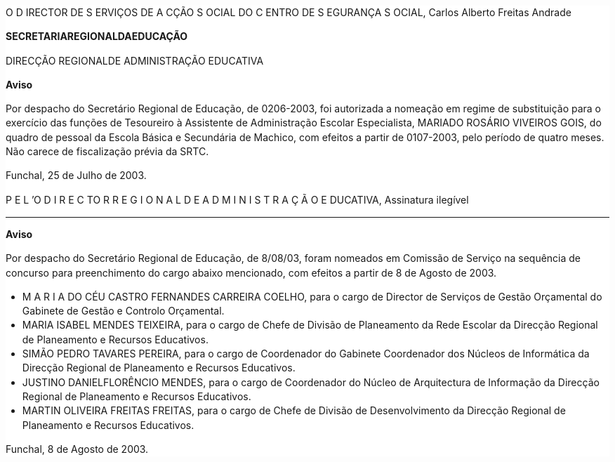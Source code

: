
O D IRECTOR DE S ERVIÇOS DE A CÇÃO S OCIAL DO C ENTRO
DE S EGURANÇA S OCIAL, Carlos Alberto Freitas Andrade


**SECRETARIAREGIONALDAEDUCAÇÃO**


DIRECÇÃO REGIONALDE ADMINISTRAÇÃO EDUCATIVA


**Aviso**


Por despacho do Secretário Regional de Educação, de 0206-2003, foi autorizada a nomeação em regime de
substituição para o exercício das funções de Tesoureiro à
Assistente de Administração Escolar Especialista, MARIADO
ROSÁRIO VIVEIROS GOIS, do quadro de pessoal da Escola
Básica e Secundária de Machico, com efeitos a partir de 0107-2003, pelo período de quatro meses.
Não carece de fiscalização prévia da SRTC.


Funchal, 25 de Julho de 2003.


P E L ’O D I R E C TO R R E G I O N A L D E A D M I N I S T R A Ç Ã O
E DUCATIVA, Assinatura ilegível




---

**Aviso**


Por despacho do Secretário Regional de Educação, de
8/08/03, foram nomeados em Comissão de Serviço na
sequência de concurso para preenchimento do cargo abaixo
mencionado, com efeitos a partir de 8 de Agosto de 2003.
  - M A R I A DO CÉU CASTRO FERNANDES CARREIRA
COELHO, para o cargo de Director de Serviços de
Gestão Orçamental do Gabinete de Gestão e
Controlo Orçamental.
  - MARIA ISABEL MENDES TEIXEIRA, para o cargo de
Chefe de Divisão de Planeamento da Rede Escolar
da Direcção Regional de Planeamento e Recursos
Educativos.
  - SIMÃO PEDRO TAVARES PEREIRA, para o cargo de
Coordenador do Gabinete Coordenador dos Núcleos
de Informática da Direcção Regional de Planeamento e Recursos Educativos.
  - JUSTINO DANIELFLORÊNCIO MENDES, para o cargo de
Coordenador do Núcleo de Arquitectura de Informação da Direcção Regional de Planeamento e
Recursos Educativos.
  - MARTIN OLIVEIRA FREITAS FREITAS, para o cargo de
Chefe de Divisão de Desenvolvimento da Direcção
Regional de Planeamento e Recursos Educativos.


Funchal, 8 de Agosto de 2003.
